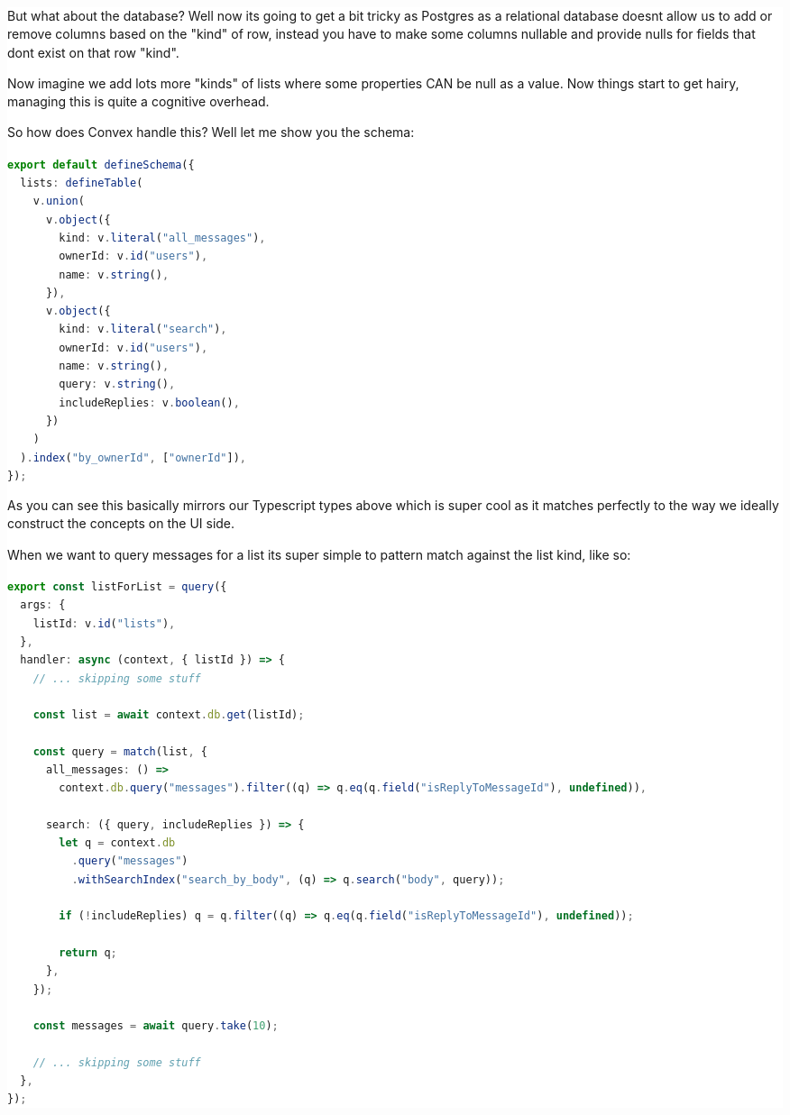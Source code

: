 But what about the database? Well now its going to get a bit tricky as Postgres as a relational database doesnt allow us to add or remove columns based on the "kind" of row, instead you have to make some columns nullable and provide nulls for fields that dont exist on that row "kind".

Now imagine we add lots more "kinds" of lists where some properties CAN be null as a value. Now things start to get hairy, managing this is quite a cognitive overhead.

So how does Convex handle this? Well let me show you the schema:

```ts
export default defineSchema({
  lists: defineTable(
    v.union(
      v.object({
        kind: v.literal("all_messages"),
        ownerId: v.id("users"),
        name: v.string(),
      }),
      v.object({
        kind: v.literal("search"),
        ownerId: v.id("users"),
        name: v.string(),
        query: v.string(),
        includeReplies: v.boolean(),
      })
    )
  ).index("by_ownerId", ["ownerId"]),
});
```

As you can see this basically mirrors our Typescript types above which is super cool as it matches perfectly to the way we ideally construct the concepts on the UI side.

When we want to query messages for a list its super simple to pattern match against the list kind, like so:

```ts
export const listForList = query({
  args: {
    listId: v.id("lists"),
  },
  handler: async (context, { listId }) => {
    // ... skipping some stuff

    const list = await context.db.get(listId);

    const query = match(list, {
      all_messages: () =>
        context.db.query("messages").filter((q) => q.eq(q.field("isReplyToMessageId"), undefined)),

      search: ({ query, includeReplies }) => {
        let q = context.db
          .query("messages")
          .withSearchIndex("search_by_body", (q) => q.search("body", query));

        if (!includeReplies) q = q.filter((q) => q.eq(q.field("isReplyToMessageId"), undefined));

        return q;
      },
    });

    const messages = await query.take(10);

    // ... skipping some stuff
  },
});
```